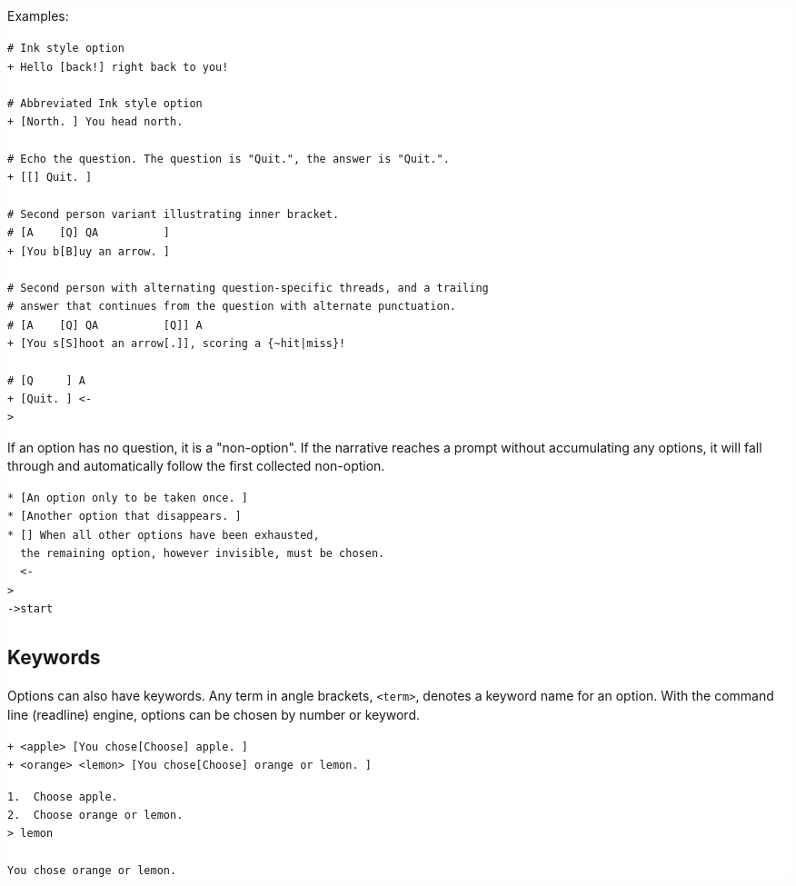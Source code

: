 Examples:

```
# Ink style option
+ Hello [back!] right back to you!

# Abbreviated Ink style option
+ [North. ] You head north.

# Echo the question. The question is "Quit.", the answer is "Quit.".
+ [[] Quit. ]

# Second person variant illustrating inner bracket.
# [A    [Q] QA          ]
+ [You b[B]uy an arrow. ]

# Second person with alternating question-specific threads, and a trailing
# answer that continues from the question with alternate punctuation.
# [A    [Q] QA          [Q]] A
+ [You s[S]hoot an arrow[.]], scoring a {~hit|miss}!

# [Q     ] A
+ [Quit. ] <-
>
```

If an option has no question, it is a "non-option".
If the narrative reaches a prompt without accumulating any options,
it will fall through and automatically follow the first collected non-option.

```
* [An option only to be taken once. ]
* [Another option that disappears. ]
* [] When all other options have been exhausted,
  the remaining option, however invisible, must be chosen.
  <-
>
->start
```

## Keywords

Options can also have keywords. Any term in angle brackets, ``<term>``, denotes
a keyword name for an option.  With the command line (readline) engine, options
can be chosen by number or keyword.

```
+ <apple> [You chose[Choose] apple. ]
+ <orange> <lemon> [You chose[Choose] orange or lemon. ]
```

```
1.  Choose apple.
2.  Choose orange or lemon.
> lemon

You chose orange or lemon.
```


[Bruno Dias]: http://www.gamasutra.com/blogs/BrunoDias/20160718/277314/Procedural_meaning_Pragmatic_procgen_in_Voyageur.php